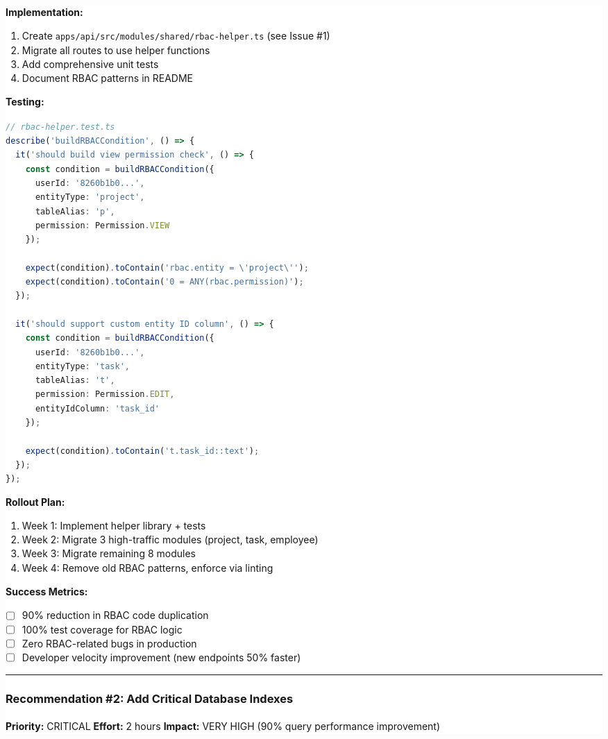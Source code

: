 **Implementation:**

1. Create `apps/api/src/modules/shared/rbac-helper.ts` (see Issue #1)
2. Migrate all routes to use helper functions
3. Add comprehensive unit tests
4. Document RBAC patterns in README

**Testing:**
```typescript
// rbac-helper.test.ts
describe('buildRBACCondition', () => {
  it('should build view permission check', () => {
    const condition = buildRBACCondition({
      userId: '8260b1b0...',
      entityType: 'project',
      tableAlias: 'p',
      permission: Permission.VIEW
    });

    expect(condition).toContain('rbac.entity = \'project\'');
    expect(condition).toContain('0 = ANY(rbac.permission)');
  });

  it('should support custom entity ID column', () => {
    const condition = buildRBACCondition({
      userId: '8260b1b0...',
      entityType: 'task',
      tableAlias: 't',
      permission: Permission.EDIT,
      entityIdColumn: 'task_id'
    });

    expect(condition).toContain('t.task_id::text');
  });
});
```

**Rollout Plan:**
1. Week 1: Implement helper library + tests
2. Week 2: Migrate 3 high-traffic modules (project, task, employee)
3. Week 3: Migrate remaining 8 modules
4. Week 4: Remove old RBAC patterns, enforce via linting

**Success Metrics:**
- [ ] 90% reduction in RBAC code duplication
- [ ] 100% test coverage for RBAC logic
- [ ] Zero RBAC-related bugs in production
- [ ] Developer velocity improvement (new endpoints 50% faster)

---

### Recommendation #2: Add Critical Database Indexes

**Priority:** CRITICAL
**Effort:** 2 hours
**Impact:** VERY HIGH (90% query performance improvement)
